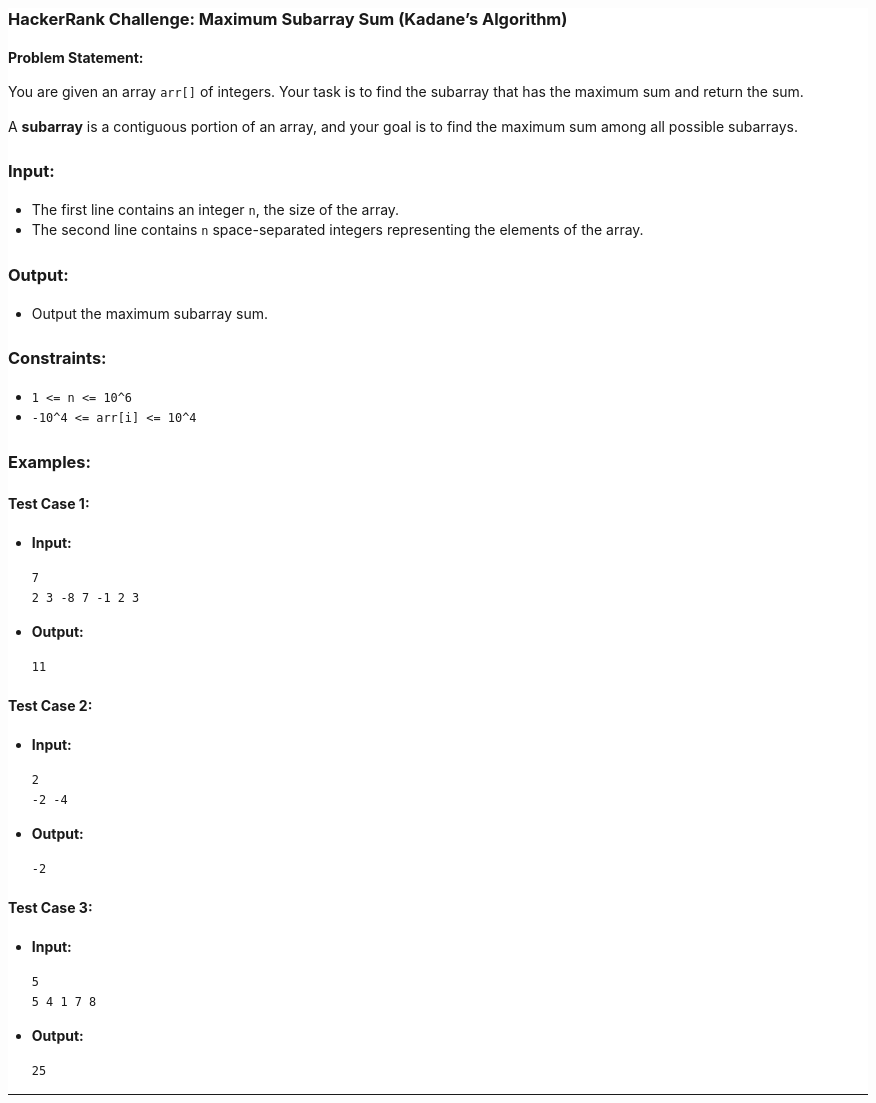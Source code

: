 ### HackerRank Challenge: Maximum Subarray Sum (Kadane’s Algorithm)

**Problem Statement:**

You are given an array `arr[]` of integers. Your task is to find the subarray that has the maximum sum and return the sum.

A **subarray** is a contiguous portion of an array, and your goal is to find the maximum sum among all possible subarrays.

### Input:
- The first line contains an integer `n`, the size of the array.
- The second line contains `n` space-separated integers representing the elements of the array.

### Output:
- Output the maximum subarray sum.

### Constraints:
- `1 <= n <= 10^6`
- `-10^4 <= arr[i] <= 10^4`

### Examples:

#### Test Case 1:
- **Input:**
  ```
  7
  2 3 -8 7 -1 2 3
  ```
- **Output:**
  ```
  11
  ```

#### Test Case 2:
- **Input:**
  ```
  2
  -2 -4
  ```
- **Output:**
  ```
  -2
  ```

#### Test Case 3:
- **Input:**
  ```
  5
  5 4 1 7 8
  ```
- **Output:**
  ```
  25
  ```

---